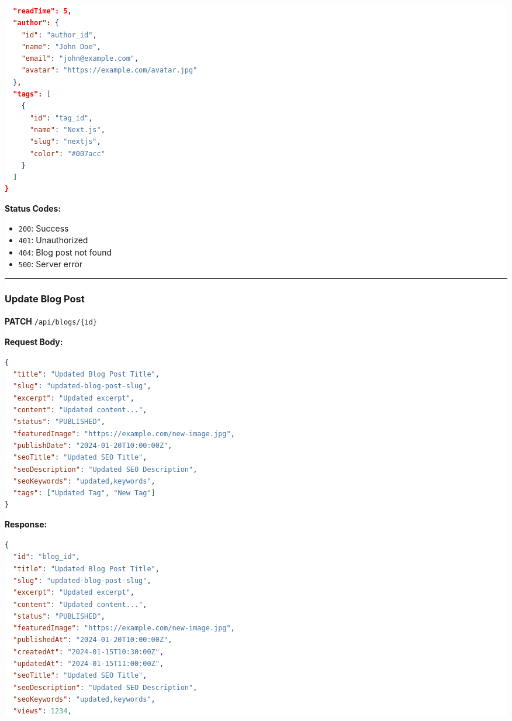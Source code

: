 ```json
  "readTime": 5,
  "author": {
    "id": "author_id",
    "name": "John Doe",
    "email": "john@example.com",
    "avatar": "https://example.com/avatar.jpg"
  },
  "tags": [
    {
      "id": "tag_id",
      "name": "Next.js",
      "slug": "nextjs",
      "color": "#007acc"
    }
  ]
}
```

**Status Codes:**

- `200`: Success
- `401`: Unauthorized
- `404`: Blog post not found
- `500`: Server error

---

### Update Blog Post

**PATCH** `/api/blogs/{id}`

**Request Body:**

```json
{
  "title": "Updated Blog Post Title",
  "slug": "updated-blog-post-slug",
  "excerpt": "Updated excerpt",
  "content": "Updated content...",
  "status": "PUBLISHED",
  "featuredImage": "https://example.com/new-image.jpg",
  "publishDate": "2024-01-20T10:00:00Z",
  "seoTitle": "Updated SEO Title",
  "seoDescription": "Updated SEO Description",
  "seoKeywords": "updated,keywords",
  "tags": ["Updated Tag", "New Tag"]
}
```

**Response:**

```json
{
  "id": "blog_id",
  "title": "Updated Blog Post Title",
  "slug": "updated-blog-post-slug",
  "excerpt": "Updated excerpt",
  "content": "Updated content...",
  "status": "PUBLISHED",
  "featuredImage": "https://example.com/new-image.jpg",
  "publishedAt": "2024-01-20T10:00:00Z",
  "createdAt": "2024-01-15T10:30:00Z",
  "updatedAt": "2024-01-15T11:00:00Z",
  "seoTitle": "Updated SEO Title",
  "seoDescription": "Updated SEO Description",
  "seoKeywords": "updated,keywords",
  "views": 1234,
```